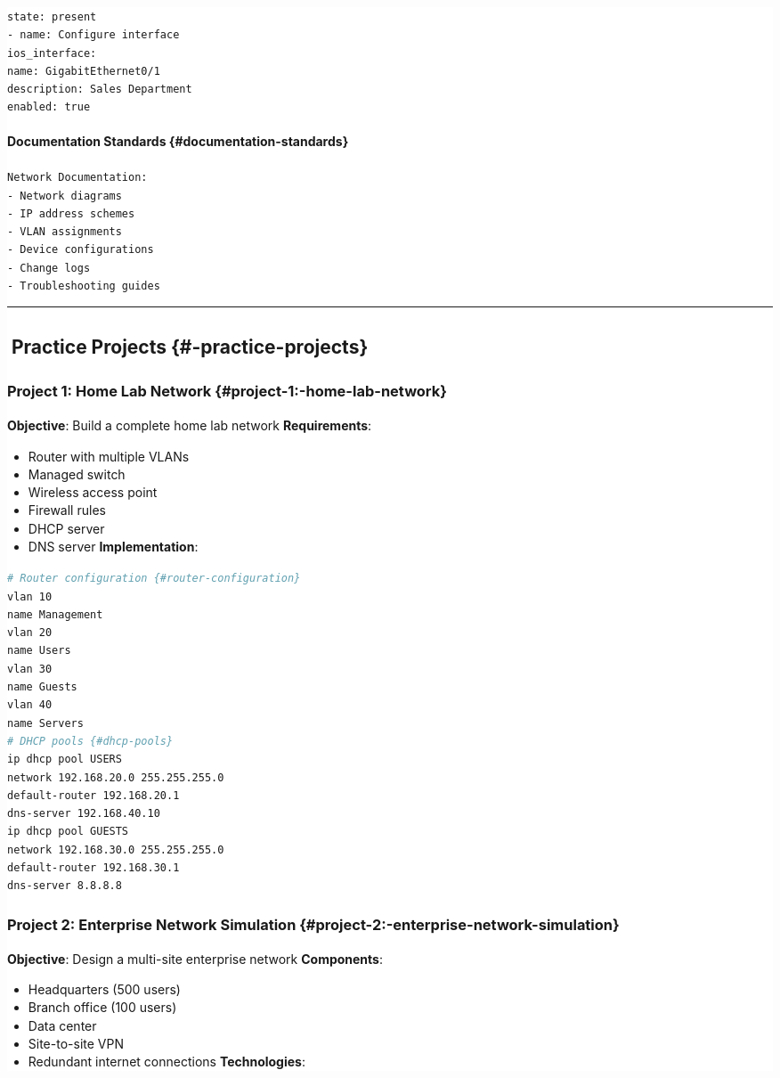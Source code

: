 ```bash
state: present
- name: Configure interface
ios_interface:
name: GigabitEthernet0/1
description: Sales Department
enabled: true
```
#### **Documentation Standards** {#**documentation-standards**}
```
Network Documentation:
- Network diagrams
- IP address schemes
- VLAN assignments
- Device configurations
- Change logs
- Troubleshooting guides
```
---
## ️ Practice Projects {#️-practice-projects}
### Project 1: Home Lab Network {#project-1:-home-lab-network}
**Objective**: Build a complete home lab network
**Requirements**:
- Router with multiple VLANs
- Managed switch
- Wireless access point
- Firewall rules
- DHCP server
- DNS server
**Implementation**:
```bash
# Router configuration {#router-configuration}
vlan 10
name Management
vlan 20
name Users
vlan 30
name Guests
vlan 40
name Servers
# DHCP pools {#dhcp-pools}
ip dhcp pool USERS
network 192.168.20.0 255.255.255.0
default-router 192.168.20.1
dns-server 192.168.40.10
ip dhcp pool GUESTS
network 192.168.30.0 255.255.255.0
default-router 192.168.30.1
dns-server 8.8.8.8
```
### Project 2: Enterprise Network Simulation {#project-2:-enterprise-network-simulation}
**Objective**: Design a multi-site enterprise network
**Components**:
- Headquarters (500 users)
- Branch office (100 users)
- Data center
- Site-to-site VPN
- Redundant internet connections
**Technologies**: